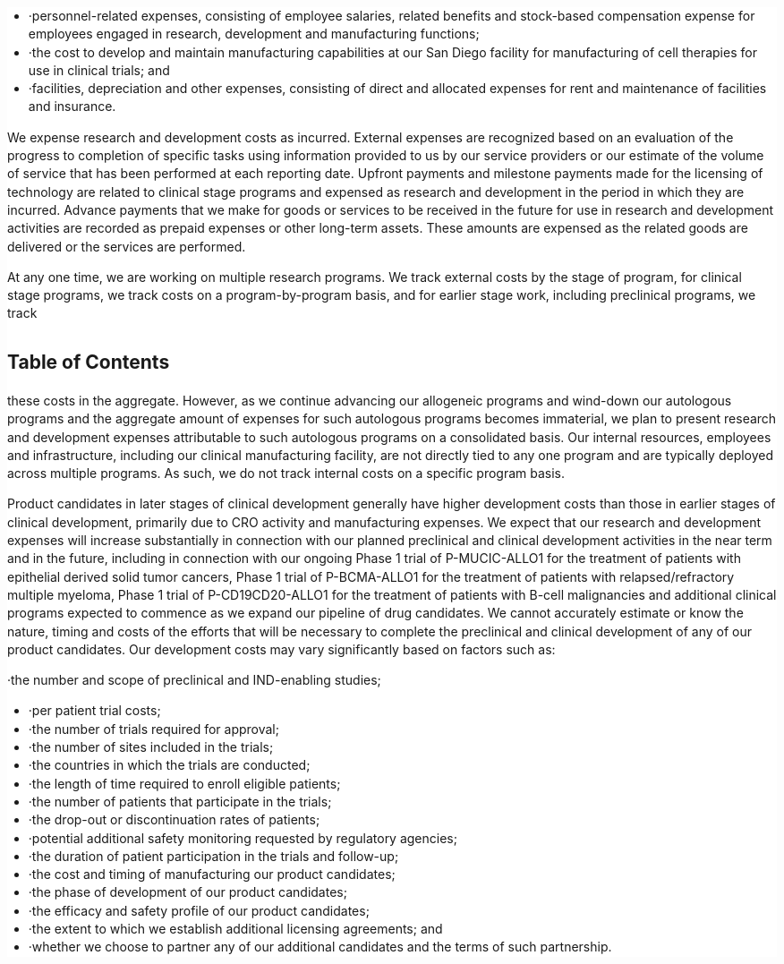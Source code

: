 - ·personnel-related expenses, consisting of employee salaries, related benefits and stock-based compensation expense for employees engaged in research, development and manufacturing functions;
- ·the cost to develop and maintain manufacturing capabilities at our San Diego facility for manufacturing of cell therapies for use in clinical trials; and
- ·facilities, depreciation and other expenses, consisting of direct and allocated expenses for rent and maintenance of facilities and insurance.

We expense research and development costs as incurred. External expenses are recognized based on an evaluation of the progress to completion of specific tasks using information provided to us by our service providers or our estimate of the volume of service that has been performed at each reporting date. Upfront payments and milestone payments made for the licensing of technology are related to clinical stage programs and expensed as research and development in the period in which they are incurred. Advance payments that we make for goods or services to be received in the future for use in research and development activities are recorded as prepaid expenses or other long-term assets. These amounts are expensed as the related goods are delivered or the services are performed.

At any one time, we are working on multiple research programs. We track external costs by the stage of program, for clinical stage programs, we track costs on a program-by-program basis, and for earlier stage work, including preclinical programs, we track

## Table of Contents

these costs in the aggregate. However, as we continue advancing our allogeneic programs and wind-down our autologous programs and the aggregate amount of expenses for such autologous programs becomes immaterial, we plan to present research and development expenses attributable to such autologous programs on a consolidated basis. Our internal resources, employees and infrastructure, including our clinical manufacturing facility, are not directly tied to any one program and are typically deployed across multiple programs. As such, we do not track internal costs on a specific program basis.

Product candidates in later stages of clinical development generally have higher development costs than those in earlier stages of clinical development, primarily due to CRO activity and manufacturing expenses. We expect that our research and development expenses will increase substantially in connection with our planned preclinical and clinical development activities in the near term and in the future, including in connection with our ongoing Phase 1 trial of P-MUCIC-ALLO1 for the treatment of patients with epithelial derived solid tumor cancers, Phase 1 trial of P-BCMA-ALLO1 for the treatment of patients with relapsed/refractory multiple myeloma, Phase 1 trial of P-CD19CD20-ALLO1 for the treatment of patients with B-cell malignancies and additional clinical programs expected to commence as we expand our pipeline of drug candidates. We cannot accurately estimate or know the nature, timing and costs of the efforts that will be necessary to complete the preclinical and clinical development of any of our product candidates. Our development costs may vary significantly based on factors such as:

·the number and scope of preclinical and IND-enabling studies;

- ·per patient trial costs;
- ·the number of trials required for approval;
- ·the number of sites included in the trials;
- ·the countries in which the trials are conducted;
- ·the length of time required to enroll eligible patients;
- ·the number of patients that participate in the trials;
- ·the drop-out or discontinuation rates of patients;
- ·potential additional safety monitoring requested by regulatory agencies;
- ·the duration of patient participation in the trials and follow-up;
- ·the cost and timing of manufacturing our product candidates;
- ·the phase of development of our product candidates;
- ·the efficacy and safety profile of our product candidates;
- ·the extent to which we establish additional licensing agreements; and
- ·whether we choose to partner any of our additional candidates and the terms of such partnership.
